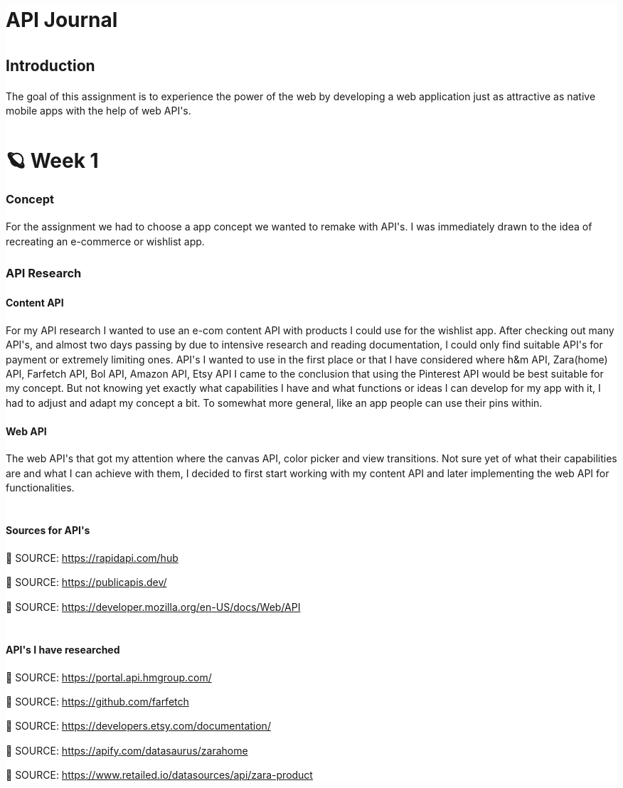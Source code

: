 # API Journal

## Introduction
The goal of this assignment is to experience the power of the web by developing a web application just as attractive as native mobile apps with the help of web API's.

# 🪐 Week 1

### Concept
For the assignment we had to choose a app concept we wanted to remake with API's. I was immediately drawn to the idea of recreating an e-commerce or wishlist app. 

### API Research
#### Content API
For my API research I wanted to use an e-com content API with products I could use for the wishlist app. After checking out many API's, and almost two days passing by due to intensive research and reading documentation, I could only find suitable API's for payment or extremely limiting ones. API's I wanted to use in the first place or that I have considered where h&m API, Zara(home) API, Farfetch API, Bol API, Amazon API, Etsy API
I came to the conclusion that using the Pinterest API would be best suitable for my concept. But not knowing yet exactly what capabilities I have and what functions or ideas I can develop for my app with it, I had to adjust and adapt my concept a bit. To somewhat more general, like an app people can use their pins within.

#### Web API
The web API's that got my attention where the canvas API, color picker and view transitions. Not sure yet of what their capabilities are and what I can achieve with them, I decided to first start working with my content API and later implementing the web API for functionalities.
<br>
<br>

#### Sources for API's
🔗 SOURCE: https://rapidapi.com/hub

🔗 SOURCE: https://publicapis.dev/

🔗 SOURCE: https://developer.mozilla.org/en-US/docs/Web/API
<br>
<br>

#### API's I have researched
🔗 SOURCE: https://portal.api.hmgroup.com/

🔗 SOURCE: https://github.com/farfetch

🔗 SOURCE: https://developers.etsy.com/documentation/

🔗 SOURCE: https://apify.com/datasaurus/zarahome

🔗 SOURCE: https://www.retailed.io/datasources/api/zara-product
